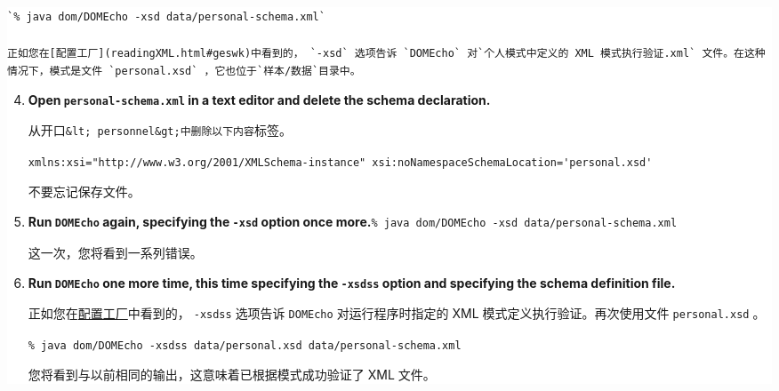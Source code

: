     `% java dom/DOMEcho -xsd data/personal-schema.xml`

    正如您在[配置工厂](readingXML.html#geswk)中看到的， `-xsd` 选项告诉 `DOMEcho` 对`个人模式中定义的 XML 模式执行验证.xml` 文件。在这种情况下，模式是文件 `personal.xsd` ，它也位于`样本/数据`目录中。

4.  **Open `personal-schema.xml` in a text editor and delete the schema declaration.**

    从开口`&lt; personnel&gt;中删除以下内容`标签。

    `xmlns:xsi="http://www.w3.org/2001/XMLSchema-instance" xsi:noNamespaceSchemaLocation='personal.xsd'`

    不要忘记保存文件。

5.  **Run `DOMEcho` again, specifying the `-xsd` option once more.**`% java dom/DOMEcho -xsd data/personal-schema.xml`

    这一次，您将看到一系列错误。

6.  **Run `DOMEcho` one more time, this time specifying the `-xsdss` option and specifying the schema definition file.**

    正如您在[配置工厂](readingXML.html#geswk)中看到的， `-xsdss` 选项告诉 `DOMEcho` 对运行程序时指定的 XML 模式定义执行验证。再次使用文件 `personal.xsd` 。

    `% java dom/DOMEcho -xsdss data/personal.xsd data/personal-schema.xml`

    您将看到与以前相同的输出，这意味着已根据模式成功验证了 XML 文件。